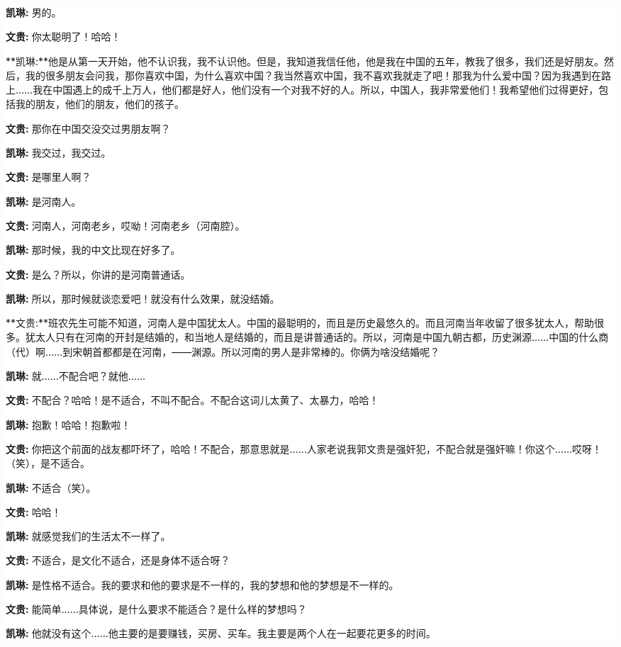 
**凯琳:** 男的。
  

**文贵:** 你太聪明了！哈哈！
  

**凯琳:**他是从第一天开始，他不认识我，我不认识他。但是，我知道我信任他，他是我在中国的五年，教我了很多，我们还是好朋友。然后，我的很多朋友会问我，那你喜欢中国，为什么喜欢中国？我当然喜欢中国，我不喜欢我就走了吧！那我为什么爱中国？因为我遇到在路上……我在中国遇上的成千上万人，他们都是好人，他们没有一个对我不好的人。所以，中国人，我非常爱他们！我希望他们过得更好，包括我的朋友，他们的朋友，他们的孩子。
  

**文贵:** 那你在中国交没交过男朋友啊？
  

**凯琳:** 我交过，我交过。
  

**文贵:** 是哪里人啊？
  

**凯琳:** 是河南人。
  

**文贵:** 河南人，河南老乡，哎呦！河南老乡（河南腔）。
  

**凯琳:** 那时候，我的中文比现在好多了。
  

**文贵:** 是么？所以，你讲的是河南普通话。
  

**凯琳:** 所以，那时候就谈恋爱吧！就没有什么效果，就没结婚。
  

**文贵:**班农先生可能不知道，河南人是中国犹太人。中国的最聪明的，而且是历史最悠久的。而且河南当年收留了很多犹太人，帮助很多。犹太人只有在河南的开封是结婚的，和当地人是结婚的，而且是讲普通话的。所以，河南是中国九朝古都，历史渊源……中国的什么商（代）啊……到宋朝首都都是在河南，——渊源。所以河南的男人是非常棒的。你俩为啥没结婚呢？
  

**凯琳:** 就……不配合吧？就他……
  

**文贵:** 不配合？哈哈！是不适合，不叫不配合。不配合这词儿太黄了、太暴力，哈哈！
  

**凯琳:** 抱歉！哈哈！抱歉啦！
  

**文贵:** 你把这个前面的战友都吓坏了，哈哈！不配合，那意思就是……人家老说我郭文贵是强奸犯，不配合就是强奸嘛！你这个……哎呀！（笑），是不适合。
  

**凯琳:** 不适合（笑）。
  

**文贵:** 哈哈！
  

**凯琳:** 就感觉我们的生活太不一样了。
  

**文贵:** 不适合，是文化不适合，还是身体不适合呀？
  

**凯琳:** 是性格不适合。我的要求和他的要求是不一样的，我的梦想和他的梦想是不一样的。
  

**文贵:** 能简单……具体说，是什么要求不能适合？是什么样的梦想吗？
  

**凯琳:** 他就没有这个……他主要的是要赚钱，买房、买车。我主要是两个人在一起要花更多的时间。
  